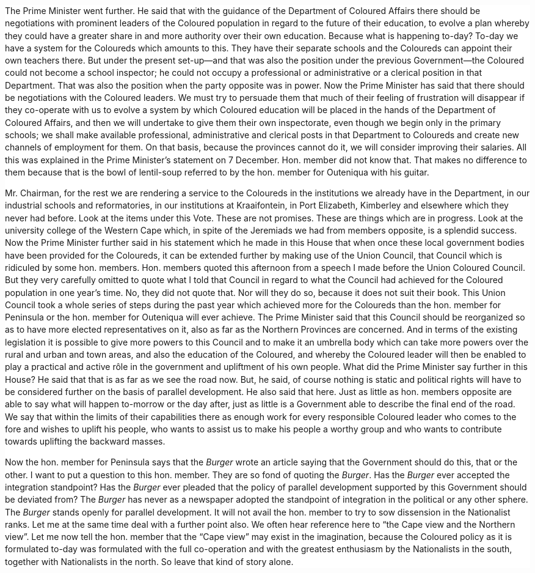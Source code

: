<p>The Prime Minister went further. He said that with the guidance of the Department of Coloured Affairs there should be negotiations with prominent leaders of the Coloured population in regard to the future of their education, to evolve a plan whereby they could have a greater share in and more authority over their own education. Because what is happening to-day? To-day we have a system for the Coloureds which amounts to this. They have their separate schools and the Coloureds can appoint their own teachers there. But under the present set-up&#x2014;and that was also the position under the previous Government&#x2014;the Coloured could not become a school inspector; he could not occupy a professional or administrative or a clerical position in that Department. That was also the position when the party opposite was in power. Now the Prime Minister has said that there should be negotiations with the Coloured leaders. We must try to persuade them that much of their feeling of frustration will disappear if they co-operate with us to evolve a system by which Coloured education will be placed in the hands of the Department of Coloured Affairs, and then we will undertake to give them their own inspectorate, even though we begin only in the primary schools; we shall make available professional, administrative and clerical posts in that Department to Coloureds and create new channels of employment for them. On that basis, because the provinces cannot do it, we will consider improving their salaries. All this was explained in the Prime Minister&#x2019;s statement on 7 December. Hon. member did not know that. That makes no difference to them because that is the bowl of lentil-soup referred to by the hon. member for Outeniqua with his guitar.</p>

<p>Mr. Chairman, for the rest we are rendering a service to the Coloureds in the institutions <span class="col_6581-6582" refersTo="page_0512"/>we already have in the Department, in our industrial schools and reformatories, in our institutions at Kraaifontein, in Port Elizabeth, Kimberley and elsewhere which they never had before. Look at the items under this Vote. These are not promises. These are things which are in progress. Look at the university college of the Western Cape which, in spite of the Jeremiads we had from members opposite, is a splendid success. Now the Prime Minister further said in his statement which he made in this House that when once these local government bodies have been provided for the Coloureds, it can be extended further by making use of the Union Council, that Council which is ridiculed by some hon. members. Hon. members quoted this afternoon from a speech I made before the Union Coloured Council. But they very carefully omitted to quote what I told that Council in regard to what the Council had achieved for the Coloured population in one year&#x2019;s time. No, they did not quote that. Nor will they do so, because it does not suit their book. This Union Council took a whole series of steps during the past year which achieved more for the Coloureds than the hon. member for Peninsula or the hon. member for Outeniqua will ever achieve. The Prime Minister said that this Council should be reorganized so as to have more elected representatives on it, also as far as the Northern Provinces are concerned. And in terms of the existing legislation it is possible to give more powers to this Council and to make it an umbrella body which can take more powers over the rural and urban and town areas, and also the education of the Coloured, and whereby the Coloured leader will then be enabled to play a practical and active r&#x00F4;le in the government and upliftment of his own people. What did the Prime Minister say further in this House? He said that that is as far as we see the road now. But, he said, of course nothing is static and political rights will have to be considered further on the basis of parallel development. He also said that here. Just as little as hon. members opposite are able to say what will happen to-morrow or the day after, just as little is a Government able to describe the final end of the road. We say that within the limits of their capabilities there as enough work for every responsible Coloured leader who comes to the fore and wishes to uplift his people, who wants to assist us to make his people a worthy group and who wants to contribute towards uplifting the backward masses.</p>

<p>Now the hon. member for Peninsula says that the <i>Burger</i> wrote an article saying that the Government should do this, that or the other. I want to put a question to this hon. member. They are so fond of quoting the <i>Burger</i>. Has the <i>Burger</i> ever accepted the integration standpoint? Has the <i>Burger</i> ever pleaded that the policy of parallel development supported by this Government should be deviated from? The <i>Burger</i> has never as a newspaper adopted the standpoint of integration in the political or any other sphere. The <i>Burger</i> stands openly for parallel development. It will not avail the hon. member to try to sow dissension in the Nationalist ranks. Let me at the same time deal with a further point also. We often hear reference here to &#x201C;the Cape view and the Northern view&#x201D;. Let me now tell the hon. member that the &#x201C;Cape view&#x201D; may exist in the imagination, because the Coloured policy as it is formulated to-day was formulated with the full co-operation and with the greatest enthusiasm by the Nationalists in the south, together with Nationalists in the north. So leave that kind of story alone.</p>
